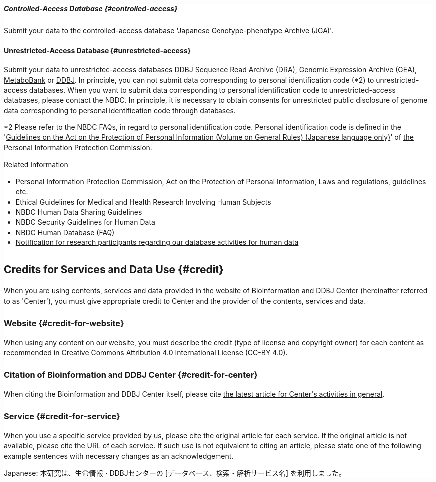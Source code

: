 ##### Controlled-Access Database {#controlled-access}
Submit your data to the controlled-access database '[Japanese Genotype-phenotype Archive (JGA)](/jga/index-e.html)'.

#### Unrestricted-Access Database {#unrestricted-access}
Submit your data to unrestricted-access databases [DDBJ Sequence Read Archive (DRA)](/dra/index-e.html), [Genomic Expression Archive (GEA)](/gea/index-e.html), [MetaboBank](/metabobank/index-e.html) or [DDBJ](/ddbj/index-e.html). In principle, you can not submit data corresponding to personal identification code (\*2) to unrestricted-access databases. When you want to submit data corresponding to personal identification code to unrestricted-access databases, please contact the NBDC. In principle, it is necessary to obtain consents for unrestricted public disclosure of genome data corresponding to personal identification code through databases.

\*2 Please refer to the NBDC FAQs, in regard to personal identification code. Personal identification code is defined in the '[Guidelines on the Act on the Protection of Personal Information (Volume on General Rules) (Japanese language only)](https://www.ppc.go.jp/)' of [the Personal Information Protection Commission](https://www.ppc.go.jp/en/).

Related Information
  * Personal Information Protection Commission, Act on the Protection of Personal Information, Laws and regulations, guidelines etc.
  * Ethical Guidelines for Medical and Health Research Involving Human Subjects
  * NBDC Human Data Sharing Guidelines
  * NBDC Security Guidelines for Human Data
  * NBDC Human Database (FAQ)
  * [Notification for research participants regarding our database activities for human data](/reaserch-participant-notification-e.html)

## Credits for Services and Data Use {#credit}
When you are using contents, services and data provided in the website of Bioinformation and DDBJ Center (hereinafter referred to as 'Center'), you must give appropriate credit to Center and the provider of the contents, services and data.

### Website {#credit-for-website}
When using any content on our website, you must describe the credit (type of license and copyright owner) for each content as recommended in [Creative Commons Attribution 4.0 International License (CC-BY 4.0)](https://creativecommons.org/licenses/by/4.0/deed.en).

### Citation of Bioinformation and DDBJ Center {#credit-for-center}
When citing the Bioinformation and DDBJ Center itself, please cite [the latest article for Center's activities in general](/references-e.html#ddbj).

### Service {#credit-for-service}
When you use a specific service provided by us, please cite the [original article for each service](/references-e.html). If the original article is not available, please cite the URL of each service. If such use is not equivalent to citing an article, please state one of the following example sentences with necessary changes as an acknowledgement.

Japanese:
本研究は、生命情報・DDBJセンターの [データベース、検索・解析サービス名] を利用しました。
